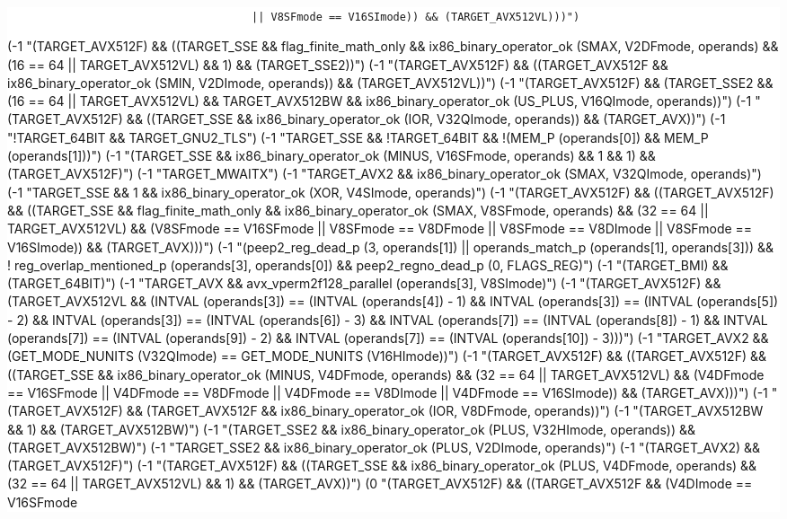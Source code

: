 									      || V8SFmode == V16SImode)) && (TARGET_AVX512VL)))")
  (-1 "(TARGET_AVX512F) && ((TARGET_SSE && flag_finite_math_only
   && ix86_binary_operator_ok (SMAX, V2DFmode, operands)
   && (16 == 64 || TARGET_AVX512VL) && 1) && (TARGET_SSE2))")
  (-1 "(TARGET_AVX512F) && ((TARGET_AVX512F && ix86_binary_operator_ok (SMIN, V2DImode, operands)) && (TARGET_AVX512VL))")
  (-1 "(TARGET_AVX512F) && (TARGET_SSE2 && (16 == 64 || TARGET_AVX512VL) && TARGET_AVX512BW
   && ix86_binary_operator_ok (US_PLUS, V16QImode, operands))")
  (-1 "(TARGET_AVX512F) && ((TARGET_SSE && ix86_binary_operator_ok (IOR, V32QImode, operands)) && (TARGET_AVX))")
  (-1 "!TARGET_64BIT && TARGET_GNU2_TLS")
  (-1 "TARGET_SSE && !TARGET_64BIT
   && !(MEM_P (operands[0]) && MEM_P (operands[1]))")
  (-1 "(TARGET_SSE && ix86_binary_operator_ok (MINUS, V16SFmode, operands) && 1 && 1) && (TARGET_AVX512F)")
  (-1 "TARGET_MWAITX")
  (-1 "TARGET_AVX2 && ix86_binary_operator_ok (SMAX, V32QImode, operands)")
  (-1 "TARGET_SSE && 1
   && ix86_binary_operator_ok (XOR, V4SImode, operands)")
  (-1 "(TARGET_AVX512F) && ((TARGET_AVX512F) && ((TARGET_SSE && flag_finite_math_only
   && ix86_binary_operator_ok (SMAX, V8SFmode, operands)
   && (32 == 64 || TARGET_AVX512VL) && (V8SFmode == V16SFmode
									      || V8SFmode == V8DFmode
									      || V8SFmode == V8DImode
									      || V8SFmode == V16SImode)) && (TARGET_AVX)))")
  (-1 "(peep2_reg_dead_p (3, operands[1])
    || operands_match_p (operands[1], operands[3]))
   && ! reg_overlap_mentioned_p (operands[3], operands[0])
   && peep2_regno_dead_p (0, FLAGS_REG)")
  (-1 "(TARGET_BMI) && (TARGET_64BIT)")
  (-1 "TARGET_AVX
   && avx_vperm2f128_parallel (operands[3], V8SImode)")
  (-1 "(TARGET_AVX512F) && (TARGET_AVX512VL
   && (INTVAL (operands[3]) == (INTVAL (operands[4]) - 1)
       && INTVAL (operands[3]) == (INTVAL (operands[5]) - 2)
       && INTVAL (operands[3]) == (INTVAL (operands[6]) - 3)
       && INTVAL (operands[7]) == (INTVAL (operands[8]) - 1)
       && INTVAL (operands[7]) == (INTVAL (operands[9]) - 2)
       && INTVAL (operands[7]) == (INTVAL (operands[10]) - 3)))")
  (-1 "TARGET_AVX2
   && (GET_MODE_NUNITS (V32QImode)
       == GET_MODE_NUNITS (V16HImode))")
  (-1 "(TARGET_AVX512F) && ((TARGET_AVX512F) && ((TARGET_SSE && ix86_binary_operator_ok (MINUS, V4DFmode, operands) && (32 == 64 || TARGET_AVX512VL) && (V4DFmode == V16SFmode
							      || V4DFmode == V8DFmode
							      || V4DFmode == V8DImode
							      || V4DFmode == V16SImode)) && (TARGET_AVX)))")
  (-1 "(TARGET_AVX512F) && (TARGET_AVX512F && ix86_binary_operator_ok (IOR, V8DFmode, operands))")
  (-1 "(TARGET_AVX512BW && 1) && (TARGET_AVX512BW)")
  (-1 "(TARGET_SSE2
   && ix86_binary_operator_ok (PLUS, V32HImode, operands)) && (TARGET_AVX512BW)")
  (-1 "TARGET_SSE2
   && ix86_binary_operator_ok (PLUS, V2DImode, operands)")
  (-1 "(TARGET_AVX2) && (TARGET_AVX512F)")
  (-1 "(TARGET_AVX512F) && ((TARGET_SSE && ix86_binary_operator_ok (PLUS, V4DFmode, operands) && (32 == 64 || TARGET_AVX512VL) && 1) && (TARGET_AVX))")
  (0 "(TARGET_AVX512F) && ((TARGET_AVX512F && (V4DImode == V16SFmode